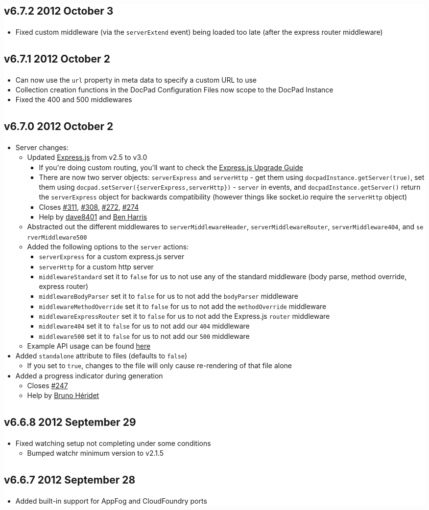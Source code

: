 ## v6.7.2 2012 October 3
- Fixed custom middleware (via the `serverExtend` event) being loaded too late (after the express router middleware)

## v6.7.1 2012 October 2
- Can now use the `url` property in meta data to specify a custom URL to use
- Collection creation functions in the DocPad Configuration Files now scope to the DocPad Instance
- Fixed the 400 and 500 middlewares

## v6.7.0 2012 October 2
- Server changes:
    - Updated [Express.js](http://expressjs.com/) from v2.5 to v3.0
        - If you're doing custom routing, you'll want to check the [Express.js Upgrade Guide](https://github.com/visionmedia/express/wiki/Migrating-from-2.x-to-3.x)
        - There are now two server objects: `serverExpress` and `serverHttp` - get them using `docpadInstance.getServer(true)`, set them using `docpad.setServer({serverExpress,serverHttp})` - `server` in events, and `docpadInstance.getServer()` return the `serverExpress` object for backwards compatibility (however things like socket.io require the `serverHttp` object)
        - Closes [#311](https://github.com/bevry/docpad/pull/311), [#308](https://github.com/bevry/docpad/issues/308), [#272](https://github.com/bevry/docpad/issues/272), [#274](https://github.com/bevry/docpad/issues/274)
        - Help by [dave8401](https://github.com/dave8401) and [Ben Harris](https://github.com/bharrisau)
    - Abstracted out the different middlewares to `serverMiddlewareHeader`, `serverMiddlewareRouter`, `serverMiddleware404`, and `serverMiddleware500`
    - Added the following options to the `server` actions:
        - `serverExpress` for a custom express.js server
        - `serverHttp` for a custom http server
        - `middlewareStandard` set it to `false` for us to not use any of the standard middleware (body parse, method override, express router)
        - `middlewareBodyParser` set it to `false` for us to not add the `bodyParser` middleware
        - `middlewareMethodOverride` set it to `false` for us to not add the `methodOverride` middleware
        - `middlewareExpressRouter` set it to `false` for us to not add the Express.js `router` middleware
        - `middleware404` set it to `false` for us to not add our `404` middleware
        - `middleware500` set it to `false` for us to not add our `500` middleware
    - Example API usage can be found [here](https://github.com/bevry/docpad/wiki/API)
- Added `standalone` attribute to files (defaults to `false`)
    - If you set to `true`, changes to the file will only cause re-rendering of that file alone
- Added a progress indicator during generation
    - Closes [#247](https://github.com/bevry/docpad/issues/247)
    - Help by [Bruno Héridet](https://github.com/Delapouite)

## v6.6.8 2012 September 29
- Fixed watching setup not completing under some conditions
    - Bumped watchr minimum version to v2.1.5

## v6.6.7 2012 September 28
- Added built-in support for AppFog and CloudFoundry ports
